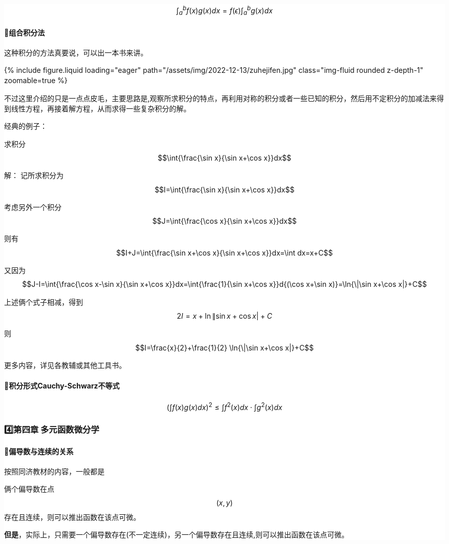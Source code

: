 $$\int_{a}^{b}f(x)g(x)dx=f(\epsilon)\int_{a}^{b}g(x)dx$$


#### 🌟**组合积分法**

这种积分的方法真要说，可以出一本书来讲。

<div class="row mt-3">
    <div class="col-sm mt-3 mt-md-0">
        {% include figure.liquid loading="eager" path="/assets/img/2022-12-13/zuhejifen.jpg" class="img-fluid rounded z-depth-1" zoomable=true %}
    </div>
</div>

不过这里介绍的只是一点点皮毛，主要思路是,观察所求积分的特点，再利用对称的积分或者一些已知的积分，然后用不定积分的加减法来得到线性方程，再接着解方程，从而求得一些复杂积分的解。

经典的例子：

求积分
$$\int{\frac{\sin x}{\sin x+\cos x}}dx$$

解：
记所求积分为
$$I=\int{\frac{\sin x}{\sin x+\cos x}}dx$$

考虑另外一个积分
$$J=\int{\frac{\cos x}{\sin x+\cos x}}dx$$

则有
$$I+J=\int{\frac{\sin x+\cos x}{\sin x+\cos x}}dx=\int dx=x+C$$

又因为
$$J-I=\int{\frac{\cos x-\sin x}{\sin x+\cos x}}dx=\int{\frac{1}{\sin x+\cos x}}d{(\cos x+\sin x)}=\ln{\|\sin x+\cos x|}+C$$

上述俩个式子相减，得到
$$2I=x+\ln{\|\sin x+\cos x|}+C$$

则
$$I=\frac{x}{2}+\frac{1}{2} \ln{\|\sin x+\cos x|}+C$$

更多内容，详见各教辅或其他工具书。

#### 🌟**积分形式Cauchy-Schwarz不等式**

$$(\int f(x)g(x)dx)^2 \le \int f^2(x)dx \cdot \int g^2(x)dx$$

### 4️⃣第四章 多元函数微分学

#### 🌟**偏导数与连续的关系**

按照同济教材的内容，一般都是

俩个偏导数在点
$$(x,y)$$
存在且连续，则可以推出函数在该点可微。

**但是**，实际上，只需要一个偏导数存在(不一定连续)，另一个偏导数存在且连续,则可以推出函数在该点可微。
